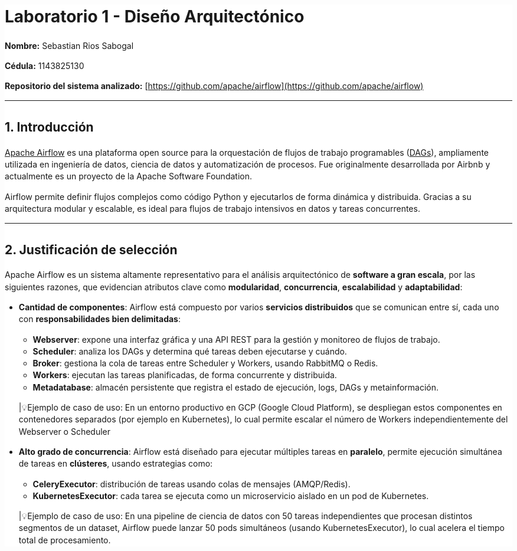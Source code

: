 # Laboratorio 1 - Diseño Arquitectónico

**Nombre:** Sebastian Rios Sabogal

**Cédula:** 1143825130

**Repositorio del sistema analizado:** [https://github.com/apache/airflow](https://github.com/apache/airflow)

---

## 1. Introducción

[Apache Airflow](https://airflow.apache.org/) es una plataforma open source para la orquestación de flujos de trabajo programables ([DAGs](https://airflow.apache.org/docs/apache-airflow/stable/core-concepts/overview.html)), ampliamente utilizada en ingeniería de datos, ciencia de datos y automatización de procesos. Fue originalmente desarrollada por Airbnb y actualmente es un proyecto de la Apache Software Foundation.

Airflow permite definir flujos complejos como código Python y ejecutarlos de forma dinámica y distribuida. Gracias a su arquitectura modular y escalable, es ideal para flujos de trabajo intensivos en datos y tareas concurrentes.

---

## 2. Justificación de selección

Apache Airflow es un sistema altamente representativo para el análisis arquitectónico de **software a gran escala**, por las siguientes razones, que evidencian atributos clave como **modularidad**, **concurrencia**, **escalabilidad** y **adaptabilidad**:

- **Cantidad de componentes**: Airflow está compuesto por varios **servicios distribuidos** que se comunican entre sí, cada uno con **responsabilidades bien delimitadas**:
    
    - **Webserver**: expone una interfaz gráfica y una API REST para la gestión y monitoreo de flujos de trabajo.
    - **Scheduler**: analiza los DAGs y determina qué tareas deben ejecutarse y cuándo.
    - **Broker**: gestiona la cola de tareas entre Scheduler y Workers, usando RabbitMQ o Redis.
    - **Workers**: ejecutan las tareas planificadas, de forma concurrente y distribuida.
    - **Metadatabase**: almacén persistente que registra el estado de ejecución, logs, DAGs y metainformación.

    |💡Ejemplo de caso de uso: En un entorno productivo en GCP (Google Cloud Platform), se despliegan estos componentes en contenedores separados (por ejemplo en Kubernetes), lo cual permite escalar el número de Workers independientemente del Webserver o Scheduler

- **Alto grado de concurrencia**: Airflow está diseñado para ejecutar múltiples tareas en **paralelo**, permite ejecución simultánea de tareas en **clústeres**, usando estrategias como:

    - **CeleryExecutor**: distribución de tareas usando colas de mensajes (AMQP/Redis).
    - **KubernetesExecutor**: cada tarea se ejecuta como un microservicio aislado en un pod de Kubernetes.

    |💡Ejemplo de caso de uso: En una pipeline de ciencia de datos con 50 tareas independientes que procesan distintos segmentos de un dataset, Airflow puede lanzar 50 pods simultáneos (usando KubernetesExecutor), lo cual acelera el tiempo total de procesamiento.
